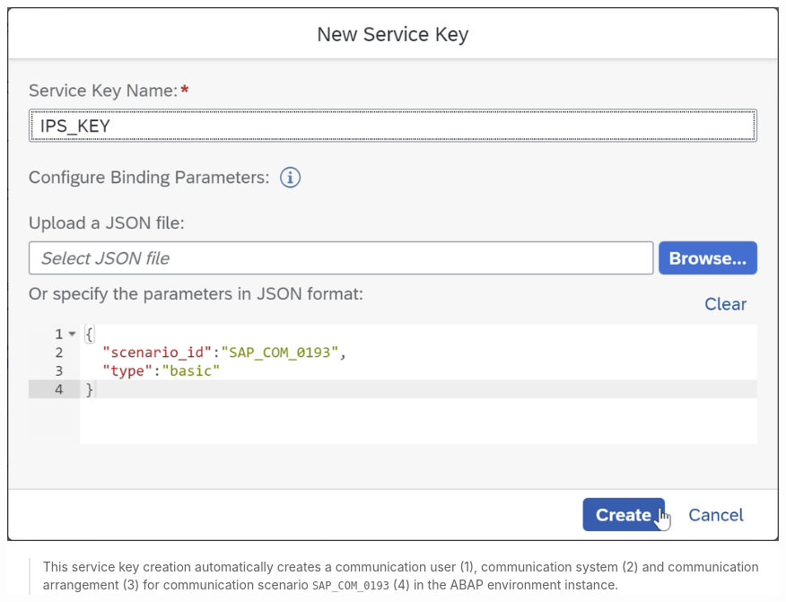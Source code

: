 ![Configure new service key](btp_service_key_configure_new.png)



>This service key creation automatically creates a communication user (1), communication system (2) and communication arrangement (3) for communication scenario `SAP_COM_0193` (4) in the ABAP environment instance.